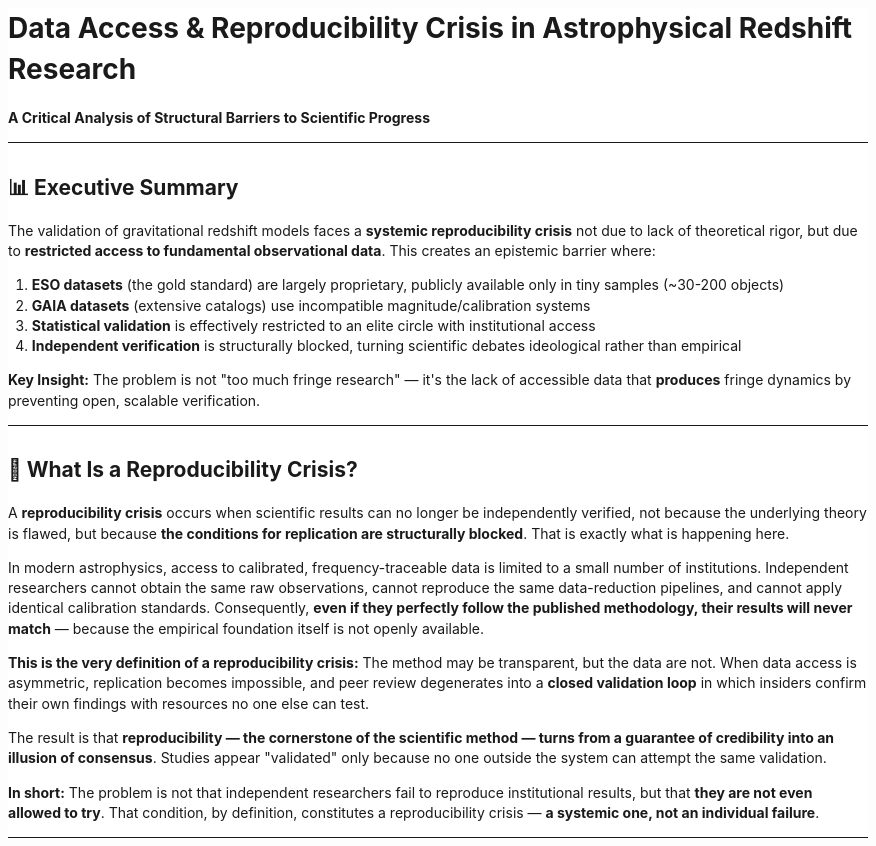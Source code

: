 # Data Access & Reproducibility Crisis in Astrophysical Redshift Research

**A Critical Analysis of Structural Barriers to Scientific Progress**

---

## 📊 Executive Summary

The validation of gravitational redshift models faces a **systemic reproducibility crisis** not due to lack of theoretical rigor, but due to **restricted access to fundamental observational data**. This creates an epistemic barrier where:

1. **ESO datasets** (the gold standard) are largely proprietary, publicly available only in tiny samples (~30-200 objects)
2. **GAIA datasets** (extensive catalogs) use incompatible magnitude/calibration systems
3. **Statistical validation** is effectively restricted to an elite circle with institutional access
4. **Independent verification** is structurally blocked, turning scientific debates ideological rather than empirical

**Key Insight:** The problem is not "too much fringe research" — it's the lack of accessible data that **produces** fringe dynamics by preventing open, scalable verification.

---

## 🔄 What Is a Reproducibility Crisis?

A **reproducibility crisis** occurs when scientific results can no longer be independently verified, not because the underlying theory is flawed, but because **the conditions for replication are structurally blocked**. That is exactly what is happening here.

In modern astrophysics, access to calibrated, frequency-traceable data is limited to a small number of institutions. Independent researchers cannot obtain the same raw observations, cannot reproduce the same data-reduction pipelines, and cannot apply identical calibration standards. Consequently, **even if they perfectly follow the published methodology, their results will never match** — because the empirical foundation itself is not openly available.

**This is the very definition of a reproducibility crisis:** The method may be transparent, but the data are not. When data access is asymmetric, replication becomes impossible, and peer review degenerates into a **closed validation loop** in which insiders confirm their own findings with resources no one else can test.

The result is that **reproducibility — the cornerstone of the scientific method — turns from a guarantee of credibility into an illusion of consensus**. Studies appear "validated" only because no one outside the system can attempt the same validation.

**In short:** The problem is not that independent researchers fail to reproduce institutional results, but that **they are not even allowed to try**. That condition, by definition, constitutes a reproducibility crisis — **a systemic one, not an individual failure**.

---

